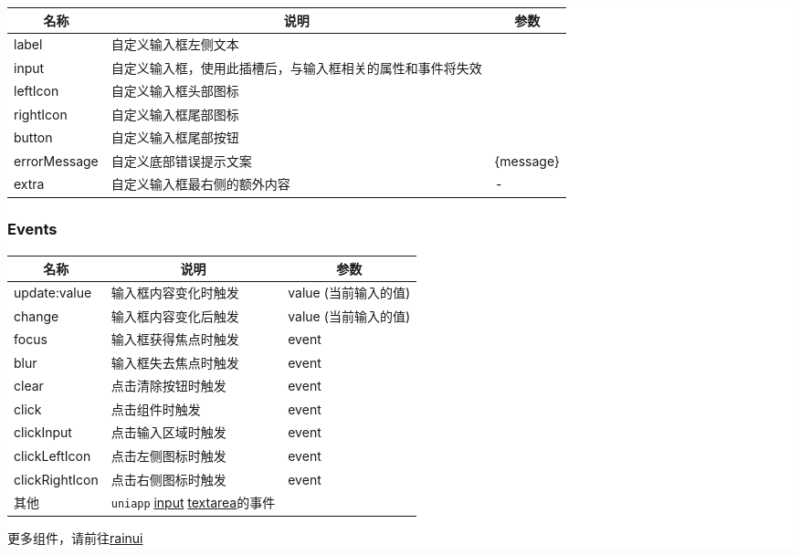 | 名称         | 说明                                                       | 参数      |
| ------------ | ---------------------------------------------------------- | --------- |
| label        | 自定义输入框左侧文本                                       |           |
| input        | 自定义输入框，使用此插槽后，与输入框相关的属性和事件将失效 |           |
| leftIcon     | 自定义输入框头部图标                                       |           |
| rightIcon    | 自定义输入框尾部图标                                       |           |
| button       | 自定义输入框尾部按钮                                       |           |
| errorMessage | 自定义底部错误提示文案                                     | {message} |
| extra        | 自定义输入框最右侧的额外内容                               | -         |

### Events

| 名称           | 说明                                                                                                                                       | 参数                 |
| -------------- | ------------------------------------------------------------------------------------------------------------------------------------------ | -------------------- |
| update:value   | 输入框内容变化时触发                                                                                                                       | value (当前输入的值) |
| change         | 输入框内容变化后触发                                                                                                                       | value (当前输入的值) |
| focus          | 输入框获得焦点时触发                                                                                                                       | event                |
| blur           | 输入框失去焦点时触发                                                                                                                       | event                |
| clear          | 点击清除按钮时触发                                                                                                                         | event                |
| click          | 点击组件时触发                                                                                                                             | event                |
| clickInput     | 点击输入区域时触发                                                                                                                         | event                |
| clickLeftIcon  | 点击左侧图标时触发                                                                                                                         | event                |
| clickRightIcon | 点击右侧图标时触发                                                                                                                         | event                |
| 其他           | `uniapp` [input](https://uniapp.dcloud.net.cn/component/input.html) [textarea](https://uniapp.dcloud.net.cn/component/textarea.html)的事件 |                      |


更多组件，请前往[rainui](https://ext.dcloud.net.cn/plugin?id=19701)